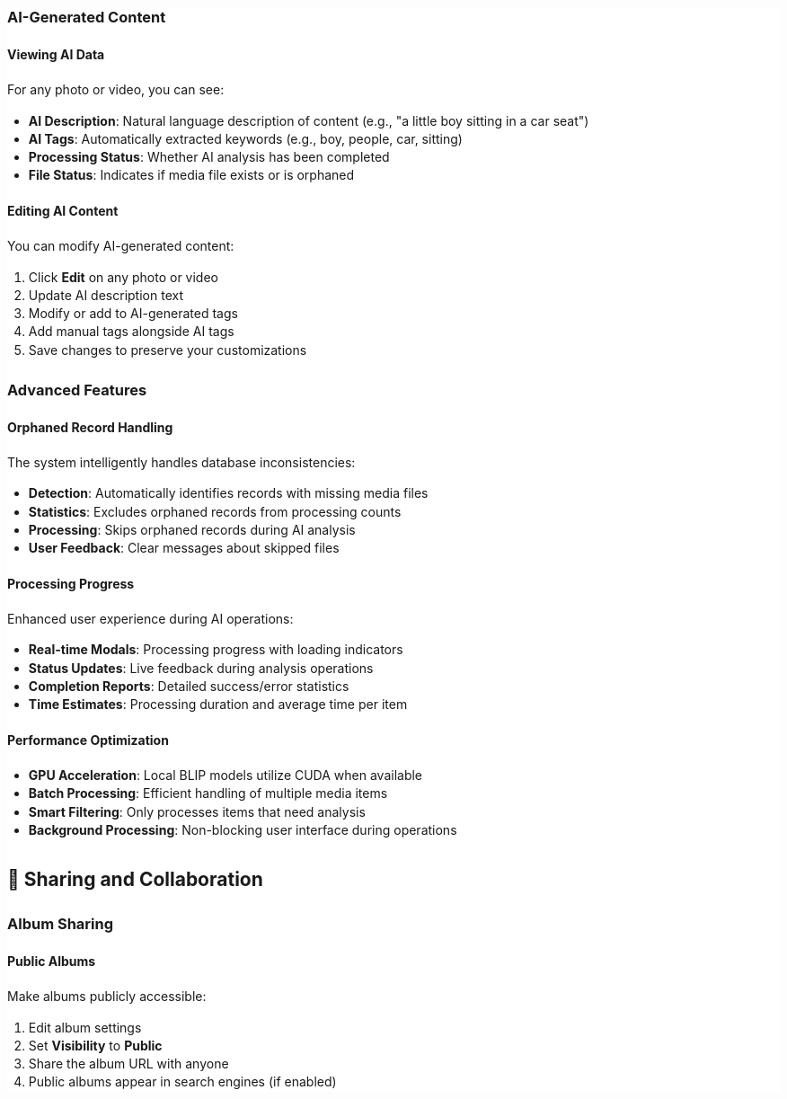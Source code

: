 ### AI-Generated Content

#### Viewing AI Data
For any photo or video, you can see:
- **AI Description**: Natural language description of content (e.g., "a little boy sitting in a car seat")
- **AI Tags**: Automatically extracted keywords (e.g., boy, people, car, sitting)
- **Processing Status**: Whether AI analysis has been completed
- **File Status**: Indicates if media file exists or is orphaned

#### Editing AI Content
You can modify AI-generated content:
1. Click **Edit** on any photo or video
2. Update AI description text
3. Modify or add to AI-generated tags
4. Add manual tags alongside AI tags
5. Save changes to preserve your customizations

### Advanced Features

#### Orphaned Record Handling
The system intelligently handles database inconsistencies:
- **Detection**: Automatically identifies records with missing media files
- **Statistics**: Excludes orphaned records from processing counts
- **Processing**: Skips orphaned records during AI analysis
- **User Feedback**: Clear messages about skipped files

#### Processing Progress
Enhanced user experience during AI operations:
- **Real-time Modals**: Processing progress with loading indicators
- **Status Updates**: Live feedback during analysis operations  
- **Completion Reports**: Detailed success/error statistics
- **Time Estimates**: Processing duration and average time per item

#### Performance Optimization
- **GPU Acceleration**: Local BLIP models utilize CUDA when available
- **Batch Processing**: Efficient handling of multiple media items
- **Smart Filtering**: Only processes items that need analysis
- **Background Processing**: Non-blocking user interface during operations

## 🔗 Sharing and Collaboration

### Album Sharing

#### Public Albums
Make albums publicly accessible:
1. Edit album settings
2. Set **Visibility** to **Public**
3. Share the album URL with anyone
4. Public albums appear in search engines (if enabled)
